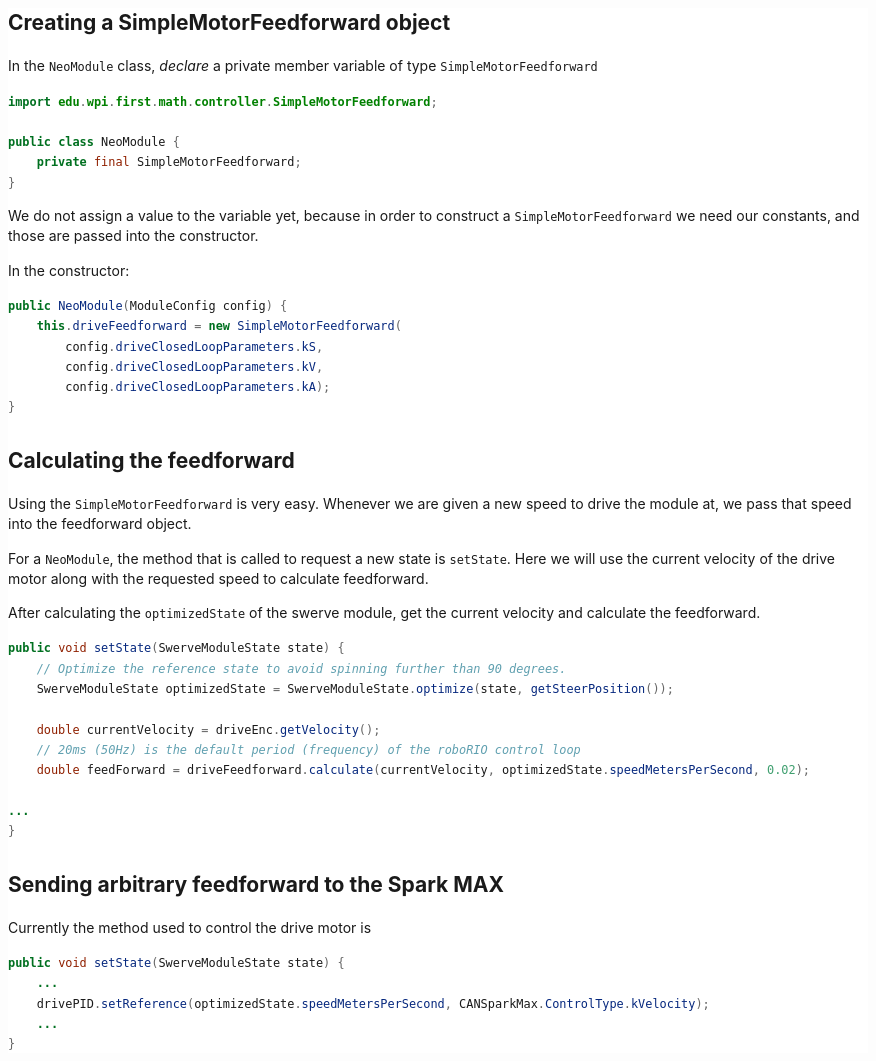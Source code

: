 
## Creating a SimpleMotorFeedforward object

In the `NeoModule` class, _declare_ a private member variable of type `SimpleMotorFeedforward`

```java
import edu.wpi.first.math.controller.SimpleMotorFeedforward;

public class NeoModule {
    private final SimpleMotorFeedforward;
}
```

We do not assign a value to the variable yet, because in order to construct a `SimpleMotorFeedforward` we need our constants, and those are passed into the constructor. 

In the constructor:
```java
public NeoModule(ModuleConfig config) {
    this.driveFeedforward = new SimpleMotorFeedforward(
        config.driveClosedLoopParameters.kS,
        config.driveClosedLoopParameters.kV,
        config.driveClosedLoopParameters.kA);
}
```


## Calculating the feedforward

Using the `SimpleMotorFeedforward` is very easy. Whenever we are given a new speed to drive the module at, we pass that speed into the feedforward object.

For a `NeoModule`, the method that is called to request a new state is `setState`. Here we will use the current velocity of the drive motor along with the requested speed to calculate feedforward.

After calculating the `optimizedState` of the swerve module, get the current velocity and calculate the feedforward.

```java
public void setState(SwerveModuleState state) {
    // Optimize the reference state to avoid spinning further than 90 degrees.
    SwerveModuleState optimizedState = SwerveModuleState.optimize(state, getSteerPosition());

    double currentVelocity = driveEnc.getVelocity();
    // 20ms (50Hz) is the default period (frequency) of the roboRIO control loop
    double feedForward = driveFeedforward.calculate(currentVelocity, optimizedState.speedMetersPerSecond, 0.02);

...
}
```

## Sending arbitrary feedforward to the Spark MAX

Currently the method used to control the drive motor is
```java
public void setState(SwerveModuleState state) {
    ...
    drivePID.setReference(optimizedState.speedMetersPerSecond, CANSparkMax.ControlType.kVelocity);
    ...
}
```
